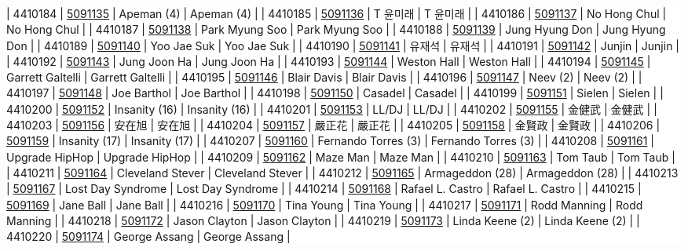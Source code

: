 | 4410184 | [5091135](https://www.discogs.com/artist/5091135) | Apeman (4) | Apeman (4) |
| 4410185 | [5091136](https://www.discogs.com/artist/5091136) | T 윤미래 | T 윤미래 |
| 4410186 | [5091137](https://www.discogs.com/artist/5091137) | No Hong Chul | No Hong Chul |
| 4410187 | [5091138](https://www.discogs.com/artist/5091138) | Park Myung Soo | Park Myung Soo |
| 4410188 | [5091139](https://www.discogs.com/artist/5091139) | Jung Hyung Don | Jung Hyung Don |
| 4410189 | [5091140](https://www.discogs.com/artist/5091140) | Yoo Jae Suk | Yoo Jae Suk |
| 4410190 | [5091141](https://www.discogs.com/artist/5091141) | 유재석 | 유재석 |
| 4410191 | [5091142](https://www.discogs.com/artist/5091142) | Junjin | Junjin |
| 4410192 | [5091143](https://www.discogs.com/artist/5091143) | Jung Joon Ha | Jung Joon Ha |
| 4410193 | [5091144](https://www.discogs.com/artist/5091144) | Weston Hall | Weston Hall |
| 4410194 | [5091145](https://www.discogs.com/artist/5091145) | Garrett Galtelli | Garrett Galtelli |
| 4410195 | [5091146](https://www.discogs.com/artist/5091146) | Blair Davis | Blair Davis |
| 4410196 | [5091147](https://www.discogs.com/artist/5091147) | Neev (2) | Neev (2) |
| 4410197 | [5091148](https://www.discogs.com/artist/5091148) | Joe Barthol | Joe Barthol |
| 4410198 | [5091150](https://www.discogs.com/artist/5091150) | Casadel | Casadel |
| 4410199 | [5091151](https://www.discogs.com/artist/5091151) | Sielen | Sielen |
| 4410200 | [5091152](https://www.discogs.com/artist/5091152) | Insanity (16) | Insanity (16) |
| 4410201 | [5091153](https://www.discogs.com/artist/5091153) | LL/DJ | LL/DJ |
| 4410202 | [5091155](https://www.discogs.com/artist/5091155) | 金健武 | 金健武 |
| 4410203 | [5091156](https://www.discogs.com/artist/5091156) | 安在旭 | 安在旭 |
| 4410204 | [5091157](https://www.discogs.com/artist/5091157) | 嚴正花 | 嚴正花 |
| 4410205 | [5091158](https://www.discogs.com/artist/5091158) | 金賢政 | 金賢政 |
| 4410206 | [5091159](https://www.discogs.com/artist/5091159) | Insanity (17) | Insanity (17) |
| 4410207 | [5091160](https://www.discogs.com/artist/5091160) | Fernando Torres (3) | Fernando Torres (3) |
| 4410208 | [5091161](https://www.discogs.com/artist/5091161) | Upgrade HipHop | Upgrade HipHop |
| 4410209 | [5091162](https://www.discogs.com/artist/5091162) | Maze Man | Maze Man |
| 4410210 | [5091163](https://www.discogs.com/artist/5091163) | Tom Taub | Tom Taub |
| 4410211 | [5091164](https://www.discogs.com/artist/5091164) | Cleveland Stever | Cleveland Stever |
| 4410212 | [5091165](https://www.discogs.com/artist/5091165) | Armageddon (28) | Armageddon (28) |
| 4410213 | [5091167](https://www.discogs.com/artist/5091167) | Lost Day Syndrome | Lost Day Syndrome |
| 4410214 | [5091168](https://www.discogs.com/artist/5091168) | Rafael L. Castro | Rafael L. Castro |
| 4410215 | [5091169](https://www.discogs.com/artist/5091169) | Jane Ball | Jane Ball |
| 4410216 | [5091170](https://www.discogs.com/artist/5091170) | Tina Young | Tina Young |
| 4410217 | [5091171](https://www.discogs.com/artist/5091171) | Rodd Manning | Rodd Manning |
| 4410218 | [5091172](https://www.discogs.com/artist/5091172) | Jason Clayton | Jason Clayton |
| 4410219 | [5091173](https://www.discogs.com/artist/5091173) | Linda Keene (2) | Linda Keene (2) |
| 4410220 | [5091174](https://www.discogs.com/artist/5091174) | George Assang | George Assang |
